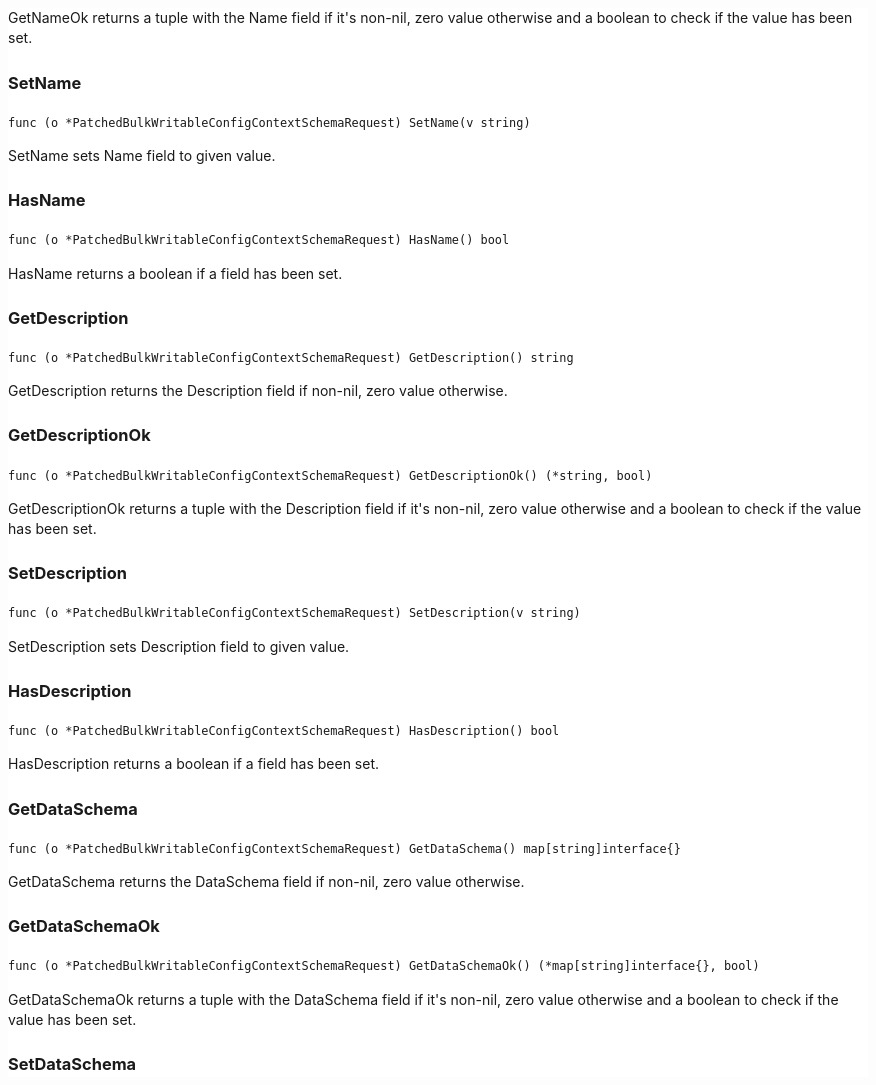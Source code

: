 GetNameOk returns a tuple with the Name field if it's non-nil, zero value otherwise
and a boolean to check if the value has been set.

### SetName

`func (o *PatchedBulkWritableConfigContextSchemaRequest) SetName(v string)`

SetName sets Name field to given value.

### HasName

`func (o *PatchedBulkWritableConfigContextSchemaRequest) HasName() bool`

HasName returns a boolean if a field has been set.

### GetDescription

`func (o *PatchedBulkWritableConfigContextSchemaRequest) GetDescription() string`

GetDescription returns the Description field if non-nil, zero value otherwise.

### GetDescriptionOk

`func (o *PatchedBulkWritableConfigContextSchemaRequest) GetDescriptionOk() (*string, bool)`

GetDescriptionOk returns a tuple with the Description field if it's non-nil, zero value otherwise
and a boolean to check if the value has been set.

### SetDescription

`func (o *PatchedBulkWritableConfigContextSchemaRequest) SetDescription(v string)`

SetDescription sets Description field to given value.

### HasDescription

`func (o *PatchedBulkWritableConfigContextSchemaRequest) HasDescription() bool`

HasDescription returns a boolean if a field has been set.

### GetDataSchema

`func (o *PatchedBulkWritableConfigContextSchemaRequest) GetDataSchema() map[string]interface{}`

GetDataSchema returns the DataSchema field if non-nil, zero value otherwise.

### GetDataSchemaOk

`func (o *PatchedBulkWritableConfigContextSchemaRequest) GetDataSchemaOk() (*map[string]interface{}, bool)`

GetDataSchemaOk returns a tuple with the DataSchema field if it's non-nil, zero value otherwise
and a boolean to check if the value has been set.

### SetDataSchema
